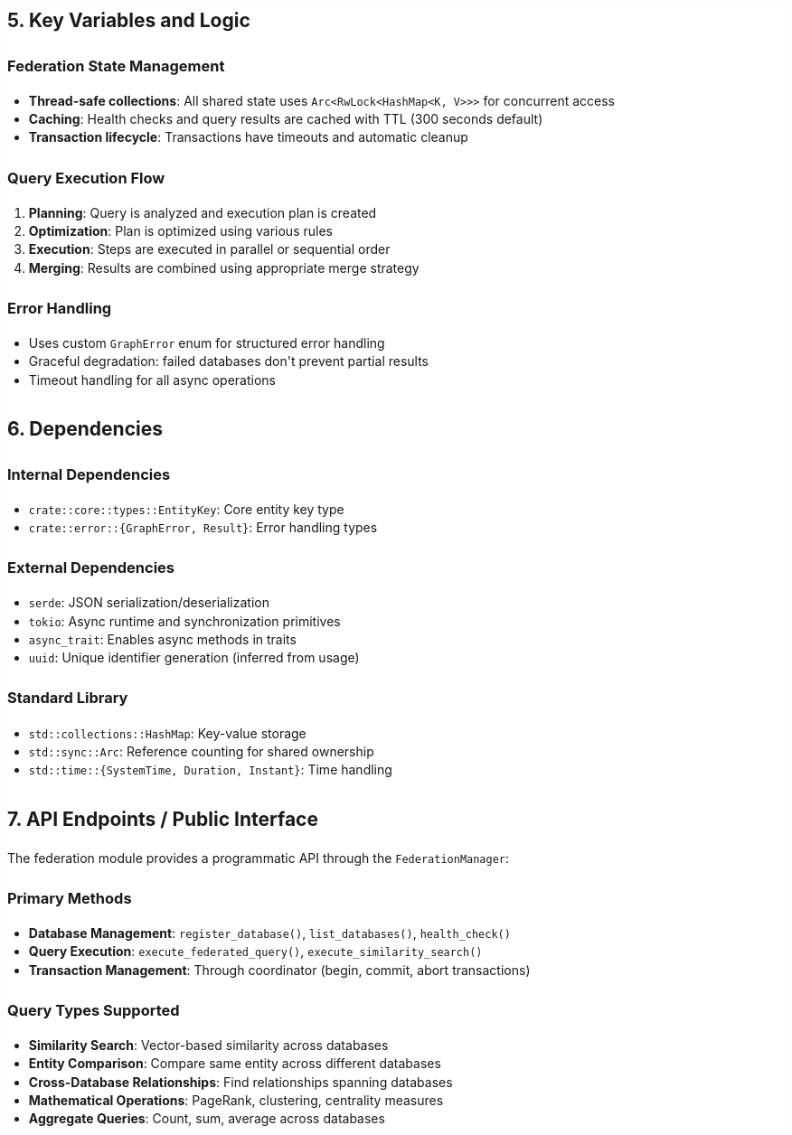 ## 5. Key Variables and Logic

### Federation State Management
- **Thread-safe collections**: All shared state uses `Arc<RwLock<HashMap<K, V>>>` for concurrent access
- **Caching**: Health checks and query results are cached with TTL (300 seconds default)
- **Transaction lifecycle**: Transactions have timeouts and automatic cleanup

### Query Execution Flow
1. **Planning**: Query is analyzed and execution plan is created
2. **Optimization**: Plan is optimized using various rules
3. **Execution**: Steps are executed in parallel or sequential order
4. **Merging**: Results are combined using appropriate merge strategy

### Error Handling
- Uses custom `GraphError` enum for structured error handling
- Graceful degradation: failed databases don't prevent partial results
- Timeout handling for all async operations

## 6. Dependencies

### Internal Dependencies
- `crate::core::types::EntityKey`: Core entity key type
- `crate::error::{GraphError, Result}`: Error handling types

### External Dependencies
- `serde`: JSON serialization/deserialization
- `tokio`: Async runtime and synchronization primitives
- `async_trait`: Enables async methods in traits
- `uuid`: Unique identifier generation (inferred from usage)

### Standard Library
- `std::collections::HashMap`: Key-value storage
- `std::sync::Arc`: Reference counting for shared ownership
- `std::time::{SystemTime, Duration, Instant}`: Time handling

## 7. API Endpoints / Public Interface

The federation module provides a programmatic API through the `FederationManager`:

### Primary Methods
- **Database Management**: `register_database()`, `list_databases()`, `health_check()`
- **Query Execution**: `execute_federated_query()`, `execute_similarity_search()`
- **Transaction Management**: Through coordinator (begin, commit, abort transactions)

### Query Types Supported
- **Similarity Search**: Vector-based similarity across databases
- **Entity Comparison**: Compare same entity across different databases
- **Cross-Database Relationships**: Find relationships spanning databases
- **Mathematical Operations**: PageRank, clustering, centrality measures
- **Aggregate Queries**: Count, sum, average across databases
